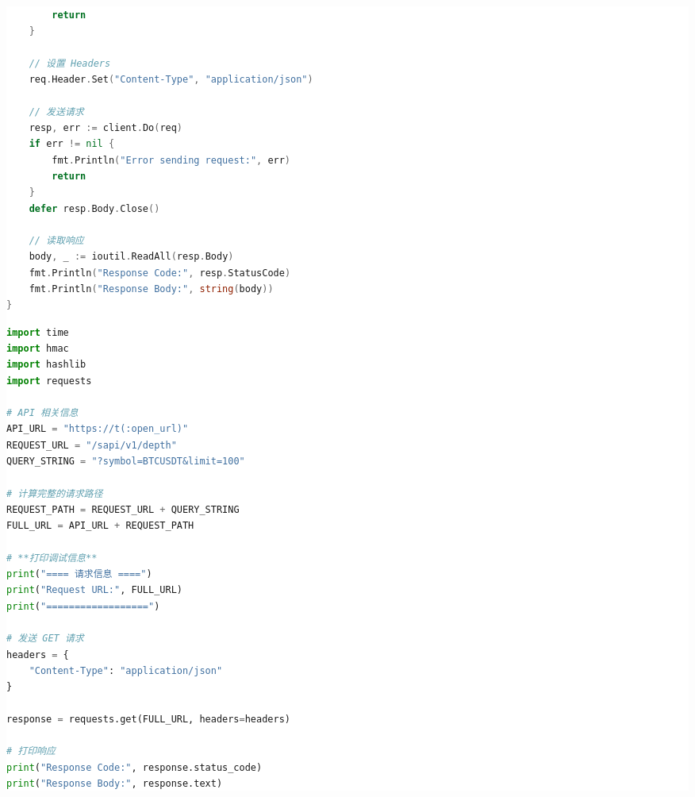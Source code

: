 ```go
		return
	}

	// 设置 Headers
	req.Header.Set("Content-Type", "application/json")

	// 发送请求
	resp, err := client.Do(req)
	if err != nil {
		fmt.Println("Error sending request:", err)
		return
	}
	defer resp.Body.Close()

	// 读取响应
	body, _ := ioutil.ReadAll(resp.Body)
	fmt.Println("Response Code:", resp.StatusCode)
	fmt.Println("Response Body:", string(body))
}
```

```python
import time
import hmac
import hashlib
import requests

# API 相关信息
API_URL = "https://t(:open_url)"
REQUEST_URL = "/sapi/v1/depth"
QUERY_STRING = "?symbol=BTCUSDT&limit=100"

# 计算完整的请求路径
REQUEST_PATH = REQUEST_URL + QUERY_STRING
FULL_URL = API_URL + REQUEST_PATH

# **打印调试信息**
print("==== 请求信息 ====")
print("Request URL:", FULL_URL)
print("==================")

# 发送 GET 请求
headers = {
    "Content-Type": "application/json"
}

response = requests.get(FULL_URL, headers=headers)

# 打印响应
print("Response Code:", response.status_code)
print("Response Body:", response.text)

```
